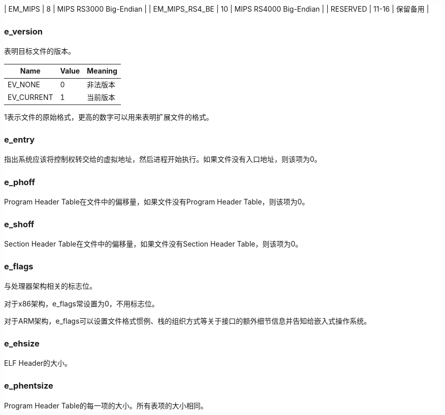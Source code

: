 | EM_MIPS        | 8     | MIPS RS3000 Big-Endian |
| EM_MIPS_RS4_BE | 10    | MIPS RS4000 Big-Endian |
| RESERVED       | 11-16 | 保留备用               |



### e_version

表明目标文件的版本。

| Name       | Value | Meaning  |
| ---------- | ----- | -------- |
| EV_NONE    | 0     | 非法版本 |
| EV_CURRENT | 1     | 当前版本 |

1表示文件的原始格式，更高的数字可以用来表明扩展文件的格式。



### e_entry

指出系统应该将控制权转交给的虚拟地址，然后进程开始执行。如果文件没有入口地址，则该项为0。



### e_phoff

Program Header Table在文件中的偏移量，如果文件没有Program Header Table，则该项为0。



### e_shoff

Section Header Table在文件中的偏移量，如果文件没有Section Header Table，则该项为0。



### e_flags

与处理器架构相关的标志位。

对于x86架构，e_flags常设置为0，不用标志位。

对于ARM架构，e_flags可以设置文件格式惯例、栈的组织方式等关于接口的额外细节信息并告知给嵌入式操作系统。



### e_ehsize

ELF Header的大小。



### e_phentsize

Program Header Table的每一项的大小。所有表项的大小相同。

